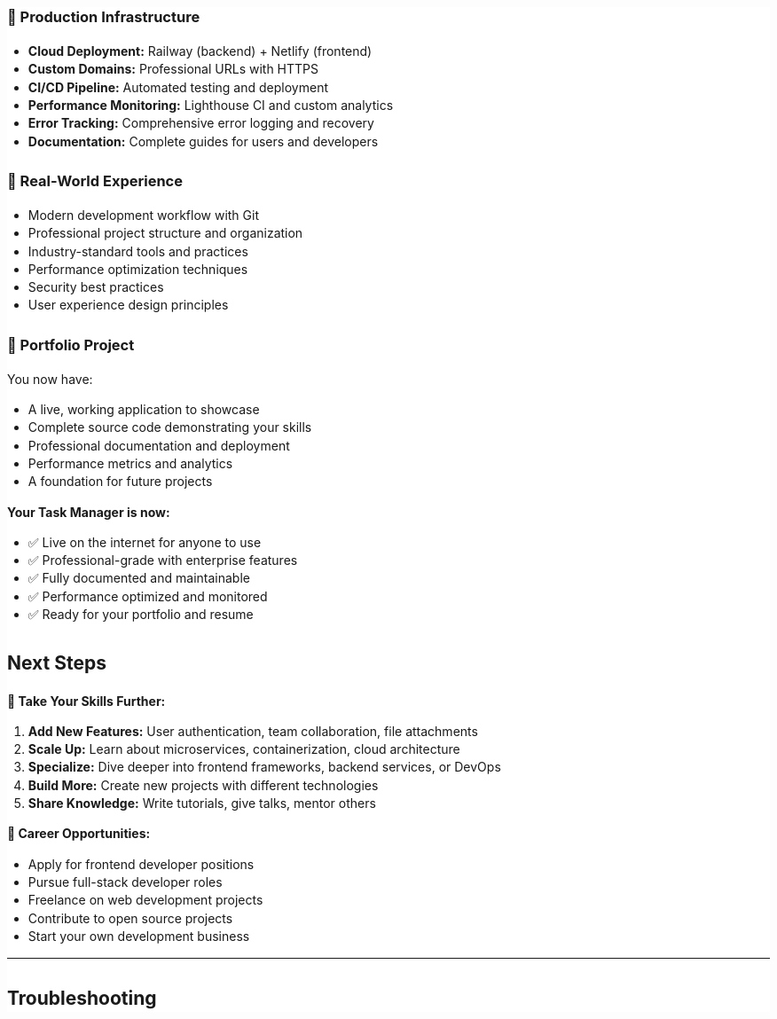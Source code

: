 ### 🚀 Production Infrastructure
- **Cloud Deployment:** Railway (backend) + Netlify (frontend)
- **Custom Domains:** Professional URLs with HTTPS
- **CI/CD Pipeline:** Automated testing and deployment
- **Performance Monitoring:** Lighthouse CI and custom analytics
- **Error Tracking:** Comprehensive error logging and recovery
- **Documentation:** Complete guides for users and developers

### 💼 Real-World Experience
- Modern development workflow with Git
- Professional project structure and organization
- Industry-standard tools and practices
- Performance optimization techniques
- Security best practices
- User experience design principles

### 🌟 Portfolio Project
You now have:
- A live, working application to showcase
- Complete source code demonstrating your skills
- Professional documentation and deployment
- Performance metrics and analytics
- A foundation for future projects

**Your Task Manager is now:**
- ✅ Live on the internet for anyone to use
- ✅ Professional-grade with enterprise features
- ✅ Fully documented and maintainable
- ✅ Performance optimized and monitored
- ✅ Ready for your portfolio and resume

## Next Steps

**🚀 Take Your Skills Further:**
1. **Add New Features:** User authentication, team collaboration, file attachments
2. **Scale Up:** Learn about microservices, containerization, cloud architecture
3. **Specialize:** Dive deeper into frontend frameworks, backend services, or DevOps
4. **Build More:** Create new projects with different technologies
5. **Share Knowledge:** Write tutorials, give talks, mentor others

**💼 Career Opportunities:**
- Apply for frontend developer positions
- Pursue full-stack developer roles
- Freelance on web development projects
- Contribute to open source projects
- Start your own development business

---

## Troubleshooting
